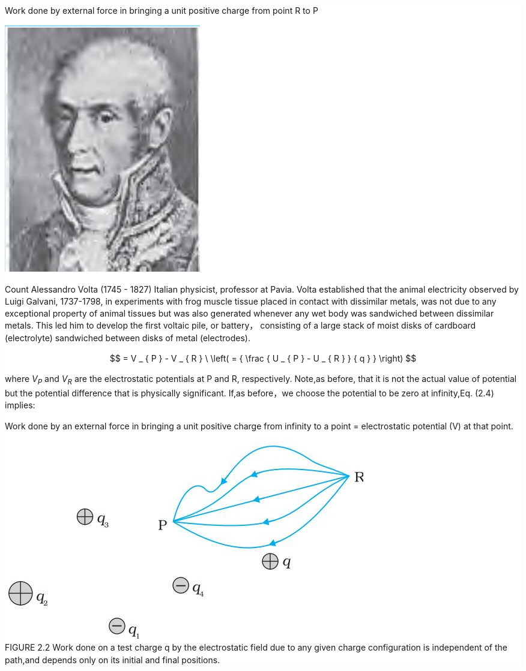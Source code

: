 Work done by external force in bringing a unit positive charge from point R to $\mathrm { P }$

![](images/6a0f68a91e058e217635f84a1ff7d96792ff55111da9faf0ad48d091c6240c79.jpg)

Count Alessandro Volta (1745 - 1827) Italian physicist, professor at Pavia. Volta established that the animal electricity observed by Luigi Galvani, 1737-1798, in experiments with frog muscle tissue placed in contact with dissimilar metals, was not due to any exceptional property of animal tissues but was also generated whenever any wet body was sandwiched between dissimilar metals. This led him to develop the first voltaic pile, or battery， consisting of a large stack of moist disks of cardboard (electrolyte) sandwiched between disks of metal (electrodes).

$$
= V _ { P } - V _ { R } \ \left( = { \frac { U _ { P } - U _ { R } } { q } } \right)
$$

where $V _ { P }$ and $V _ { R }$ are the electrostatic potentials at P and R, respectively. Note,as before, that it is not the actual value of potential but the potential difference that is physically significant. If,as before，we choose the potential to be zero at infinity,Eq. (2.4) implies:

Work done by an external force in bringing a unit positive charge from infinity to a point $=$ electrostatic potential (V) at that point.

![](images/e15f8d9f0fb899e4904239012c7fb5774f65da6c8799b3afceefcf250b264e7b.jpg)  
FIGURE 2.2 Work done on a test charge q by the electrostatic field due to any given charge configuration is independent of the path,and depends only on its initial and final positions.
